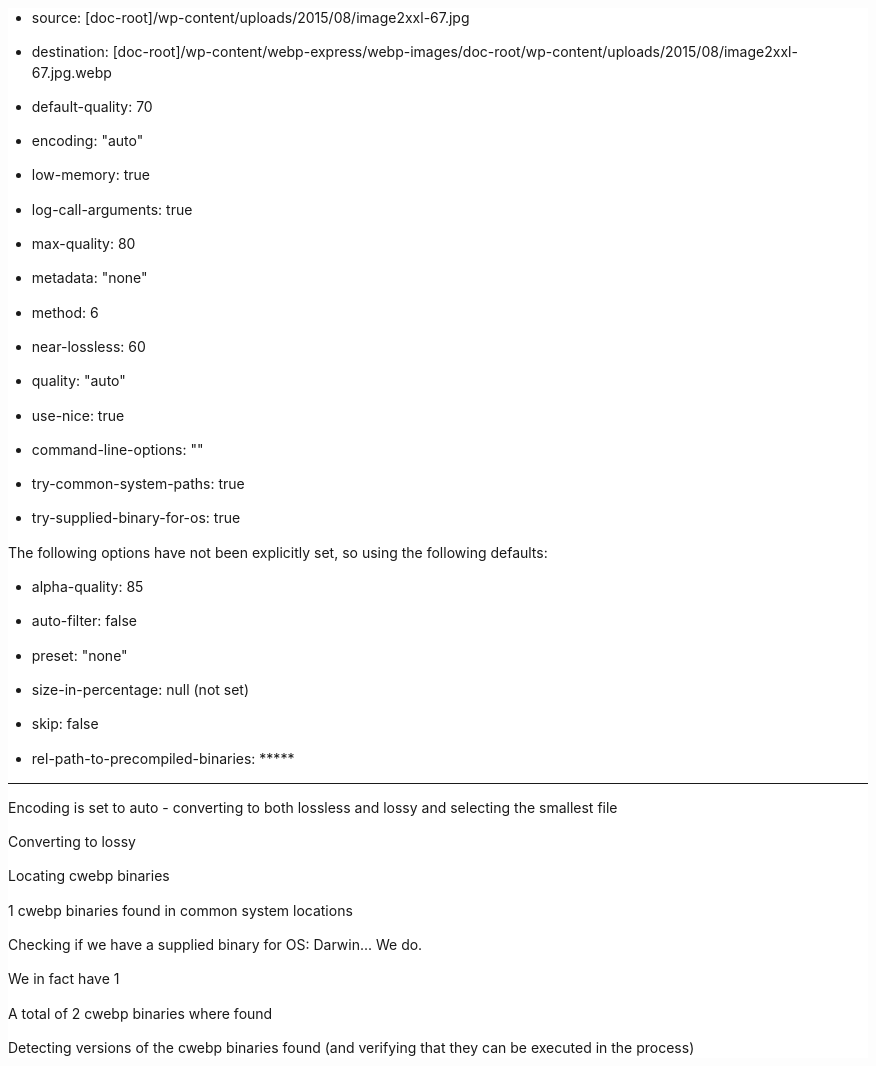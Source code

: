 - source: [doc-root]/wp-content/uploads/2015/08/image2xxl-67.jpg

- destination: [doc-root]/wp-content/webp-express/webp-images/doc-root/wp-content/uploads/2015/08/image2xxl-67.jpg.webp

- default-quality: 70

- encoding: "auto"

- low-memory: true

- log-call-arguments: true

- max-quality: 80

- metadata: "none"

- method: 6

- near-lossless: 60

- quality: "auto"

- use-nice: true

- command-line-options: ""

- try-common-system-paths: true

- try-supplied-binary-for-os: true


The following options have not been explicitly set, so using the following defaults:

- alpha-quality: 85

- auto-filter: false

- preset: "none"

- size-in-percentage: null (not set)

- skip: false

- rel-path-to-precompiled-binaries: *****

------------


Encoding is set to auto - converting to both lossless and lossy and selecting the smallest file


Converting to lossy

Locating cwebp binaries

1 cwebp binaries found in common system locations

Checking if we have a supplied binary for OS: Darwin... We do.

We in fact have 1

A total of 2 cwebp binaries where found

Detecting versions of the cwebp binaries found (and verifying that they can be executed in the process)
